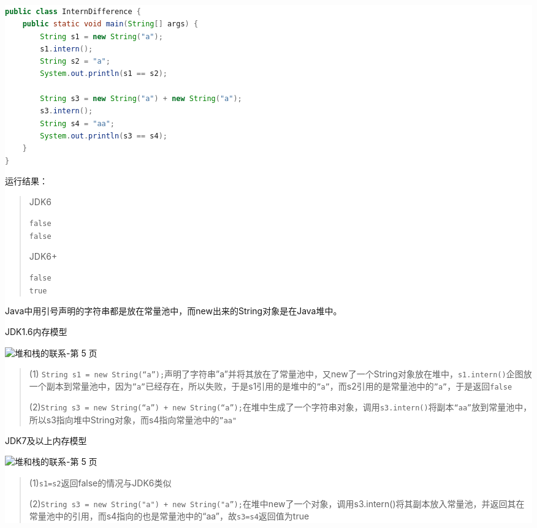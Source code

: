 ```java
public class InternDifference {
    public static void main(String[] args) {
        String s1 = new String("a");
        s1.intern();
        String s2 = "a";
        System.out.println(s1 == s2);

        String s3 = new String("a") + new String("a");
        s3.intern();
        String s4 = "aa";
        System.out.println(s3 == s4);
    }
}
```

运行结果：

> JDK6
>
> ```
> false
> false
> ```
>
> JDK6+
>
> ```
> false
> true
> ```

Java中用引号声明的字符串都是放在常量池中，而new出来的String对象是在Java堆中。

JDK1.6内存模型

![堆和栈的联系-第 5 页](https://gitee.com/tongying003/MapDapot/raw/master/img/20200505171406.svg)

> (1) `String s1 = new String(“a”);`声明了字符串”a”并将其放在了常量池中，又new了一个String对象放在堆中，`s1.intern()`企图放一个副本到常量池中，因为`”a”`已经存在，所以失败，于是s1引用的是堆中的`”a”`，而s2引用的是常量池中的`”a”`，于是返回`false`
>
> (2)`String s3 = new String(“a”) + new String(“a”);`在堆中生成了一个字符串对象，调用`s3.intern()`将副本`“aa”`放到常量池中，所以s3指向堆中String对象，而s4指向常量池中的`”aa"`



JDK7及以上内存模型

![堆和栈的联系-第 5 页](https://gitee.com/tongying003/MapDapot/raw/master/img/20200505171416.svg)

> (1)`s1=s2`返回false的情况与JDK6类似
>
> (2)`String s3 = new String("a") + new String("a”);`在堆中new了一个对象，调用s3.intern()将其副本放入常量池，并返回其在常量池中的引用，而s4指向的也是常量池中的“aa”，故`s3=s4`返回值为true

